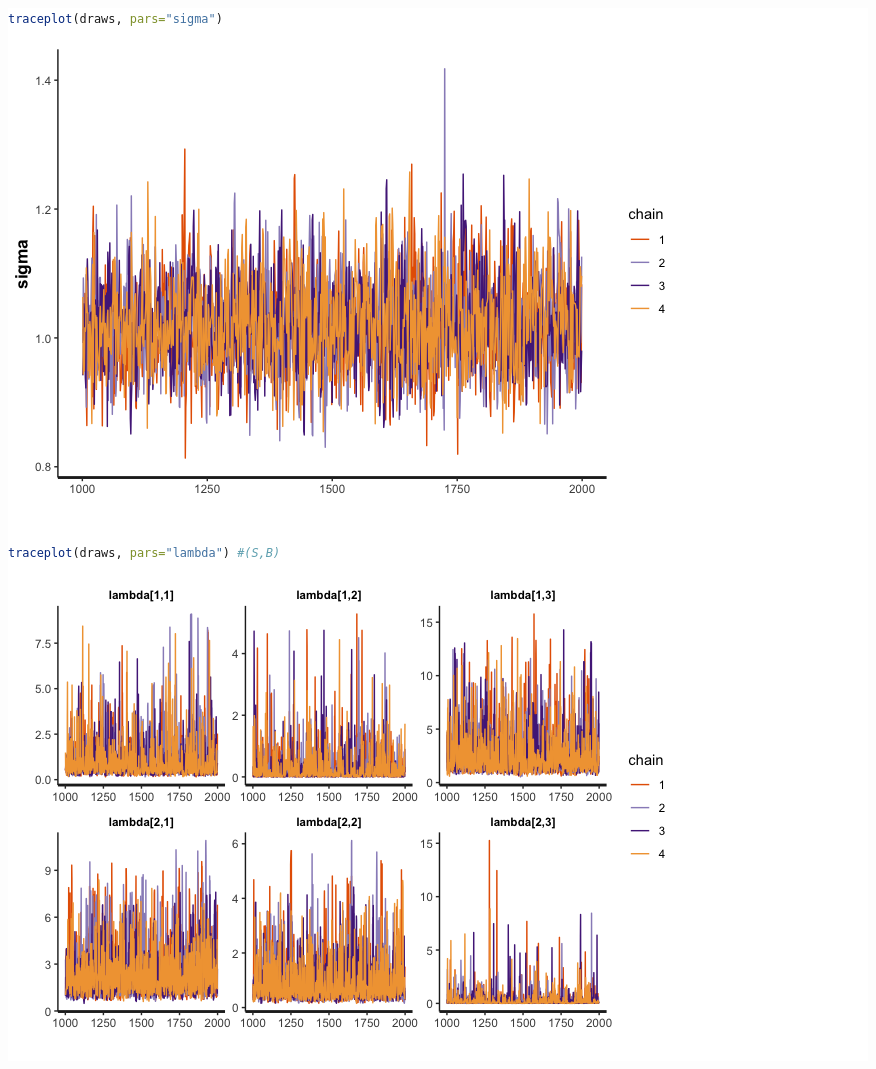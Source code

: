 ``` r
traceplot(draws, pars="sigma")
```

![](../Figures/bscm/levels-recovery-p2-3.png)

``` r
traceplot(draws, pars="lambda") #(S,B)
```

![](../Figures/bscm/levels-recovery-p2-4.png)
